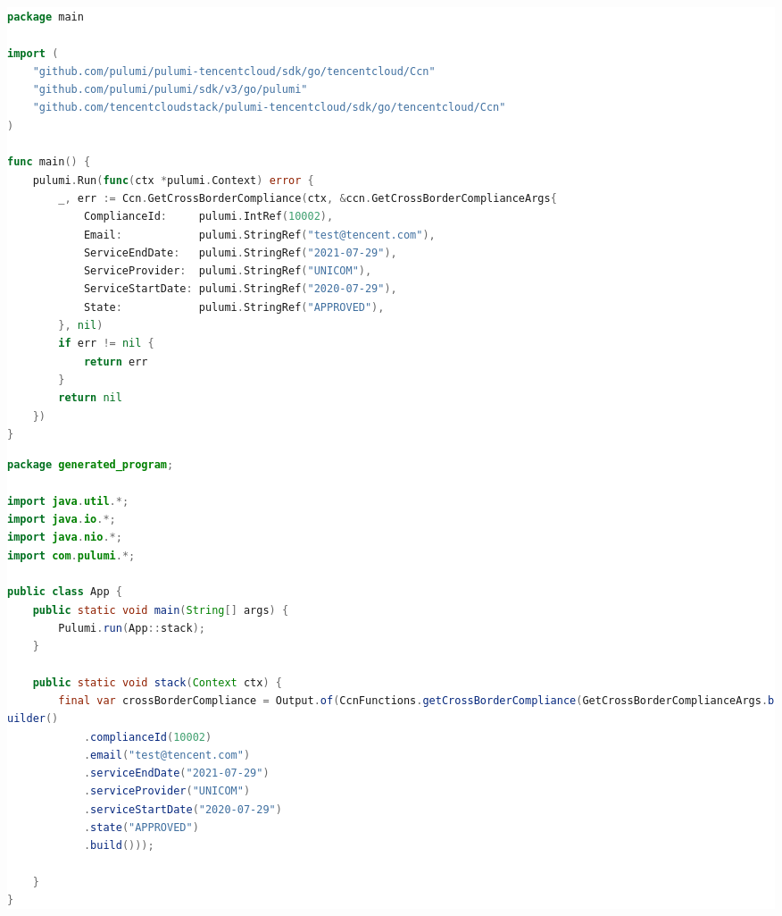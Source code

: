 
<div>
<pulumi-choosable type="language" values="go">

```go
package main

import (
	"github.com/pulumi/pulumi-tencentcloud/sdk/go/tencentcloud/Ccn"
	"github.com/pulumi/pulumi/sdk/v3/go/pulumi"
	"github.com/tencentcloudstack/pulumi-tencentcloud/sdk/go/tencentcloud/Ccn"
)

func main() {
	pulumi.Run(func(ctx *pulumi.Context) error {
		_, err := Ccn.GetCrossBorderCompliance(ctx, &ccn.GetCrossBorderComplianceArgs{
			ComplianceId:     pulumi.IntRef(10002),
			Email:            pulumi.StringRef("test@tencent.com"),
			ServiceEndDate:   pulumi.StringRef("2021-07-29"),
			ServiceProvider:  pulumi.StringRef("UNICOM"),
			ServiceStartDate: pulumi.StringRef("2020-07-29"),
			State:            pulumi.StringRef("APPROVED"),
		}, nil)
		if err != nil {
			return err
		}
		return nil
	})
}
```


</pulumi-choosable>
</div>


<div>
<pulumi-choosable type="language" values="java">

```java
package generated_program;

import java.util.*;
import java.io.*;
import java.nio.*;
import com.pulumi.*;

public class App {
    public static void main(String[] args) {
        Pulumi.run(App::stack);
    }

    public static void stack(Context ctx) {
        final var crossBorderCompliance = Output.of(CcnFunctions.getCrossBorderCompliance(GetCrossBorderComplianceArgs.builder()
            .complianceId(10002)
            .email("test@tencent.com")
            .serviceEndDate("2021-07-29")
            .serviceProvider("UNICOM")
            .serviceStartDate("2020-07-29")
            .state("APPROVED")
            .build()));

    }
}
```
